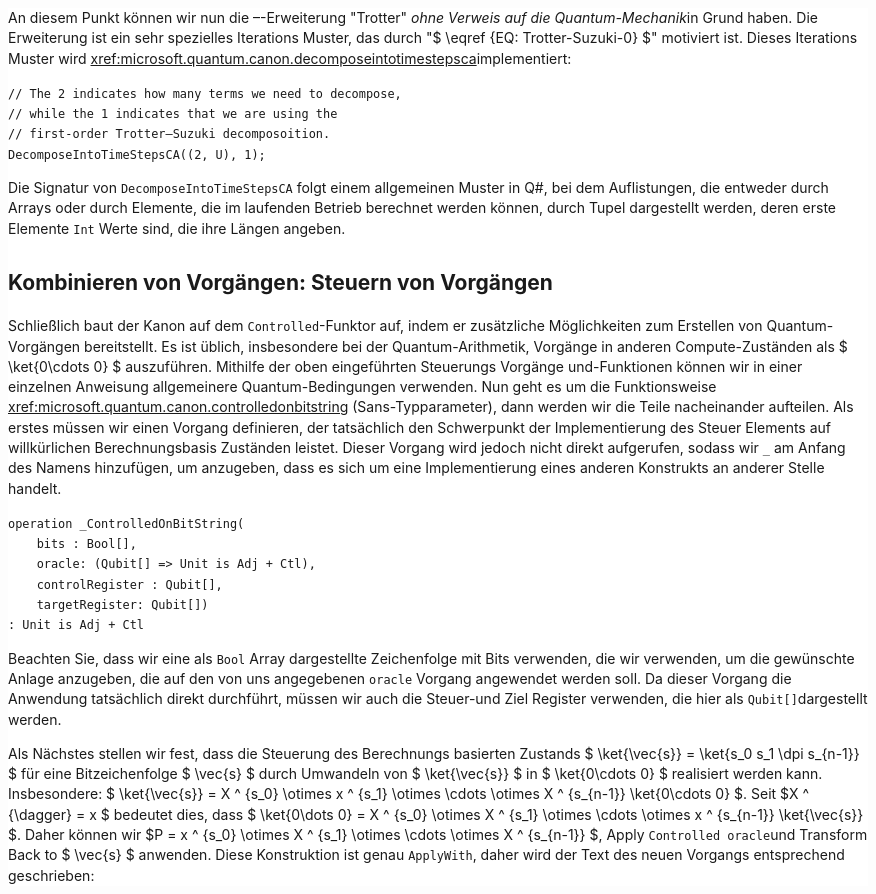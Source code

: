 An diesem Punkt können wir nun die –-Erweiterung "Trotter" *ohne Verweis auf die Quantum-Mechanik*in Grund haben.
Die Erweiterung ist ein sehr spezielles Iterations Muster, das durch "$ \eqref {EQ: Trotter-Suzuki-0} $" motiviert ist.
Dieses Iterations Muster wird <xref:microsoft.quantum.canon.decomposeintotimestepsca>implementiert:

```qsharp
// The 2 indicates how many terms we need to decompose,
// while the 1 indicates that we are using the
// first-order Trotter–Suzuki decomposoition.
DecomposeIntoTimeStepsCA((2, U), 1);
```

Die Signatur von `DecomposeIntoTimeStepsCA` folgt einem allgemeinen Muster in Q#, bei dem Auflistungen, die entweder durch Arrays oder durch Elemente, die im laufenden Betrieb berechnet werden können, durch Tupel dargestellt werden, deren erste Elemente `Int` Werte sind, die ihre Längen angeben.

## <a name="putting-it-together-controlling-operations"></a>Kombinieren von Vorgängen: Steuern von Vorgängen ##

Schließlich baut der Kanon auf dem `Controlled`-Funktor auf, indem er zusätzliche Möglichkeiten zum Erstellen von Quantum-Vorgängen bereitstellt.
Es ist üblich, insbesondere bei der Quantum-Arithmetik, Vorgänge in anderen Compute-Zuständen als $ \ket{0\cdots 0} $ auszuführen.
Mithilfe der oben eingeführten Steuerungs Vorgänge und-Funktionen können wir in einer einzelnen Anweisung allgemeinere Quantum-Bedingungen verwenden.
Nun geht es um die Funktionsweise <xref:microsoft.quantum.canon.controlledonbitstring> (Sans-Typparameter), dann werden wir die Teile nacheinander aufteilen.
Als erstes müssen wir einen Vorgang definieren, der tatsächlich den Schwerpunkt der Implementierung des Steuer Elements auf willkürlichen Berechnungsbasis Zuständen leistet.
Dieser Vorgang wird jedoch nicht direkt aufgerufen, sodass wir `_` am Anfang des Namens hinzufügen, um anzugeben, dass es sich um eine Implementierung eines anderen Konstrukts an anderer Stelle handelt.

```qsharp
operation _ControlledOnBitString(
    bits : Bool[],
    oracle: (Qubit[] => Unit is Adj + Ctl),
    controlRegister : Qubit[],
    targetRegister: Qubit[])
: Unit is Adj + Ctl
```

Beachten Sie, dass wir eine als `Bool` Array dargestellte Zeichenfolge mit Bits verwenden, die wir verwenden, um die gewünschte Anlage anzugeben, die auf den von uns angegebenen `oracle` Vorgang angewendet werden soll.
Da dieser Vorgang die Anwendung tatsächlich direkt durchführt, müssen wir auch die Steuer-und Ziel Register verwenden, die hier als `Qubit[]`dargestellt werden.

Als Nächstes stellen wir fest, dass die Steuerung des Berechnungs basierten Zustands $ \ket{\vec{s}} = \ket{s\_0 s\_1 \dpi s\_{n-1}} $ für eine Bitzeichenfolge $ \vec{s} $ durch Umwandeln von $ \ket{\vec{s}} $ in $ \ket{0\cdots 0} $ realisiert werden kann.
Insbesondere: $ \ket{\vec{s}} = X ^ {s\_0} \otimes x ^ {s\_1} \otimes \cdots \otimes X ^ {s\_{n-1}} \ket{0\cdots 0} $.
Seit $X ^ {\dagger} = x $ bedeutet dies, dass $ \ket{0\dots 0} = X ^ {s\_0} \otimes X ^ {s\_1} \otimes \cdots \otimes x ^ {s\_{n-1}} \ket{\vec{s}} $.
Daher können wir $P = x ^ {s\_0} \otimes X ^ {s\_1} \otimes \cdots \otimes X ^ {s\_{n-1}} $, Apply `Controlled oracle`und Transform Back to $ \vec{s} $ anwenden.
Diese Konstruktion ist genau `ApplyWith`, daher wird der Text des neuen Vorgangs entsprechend geschrieben:
